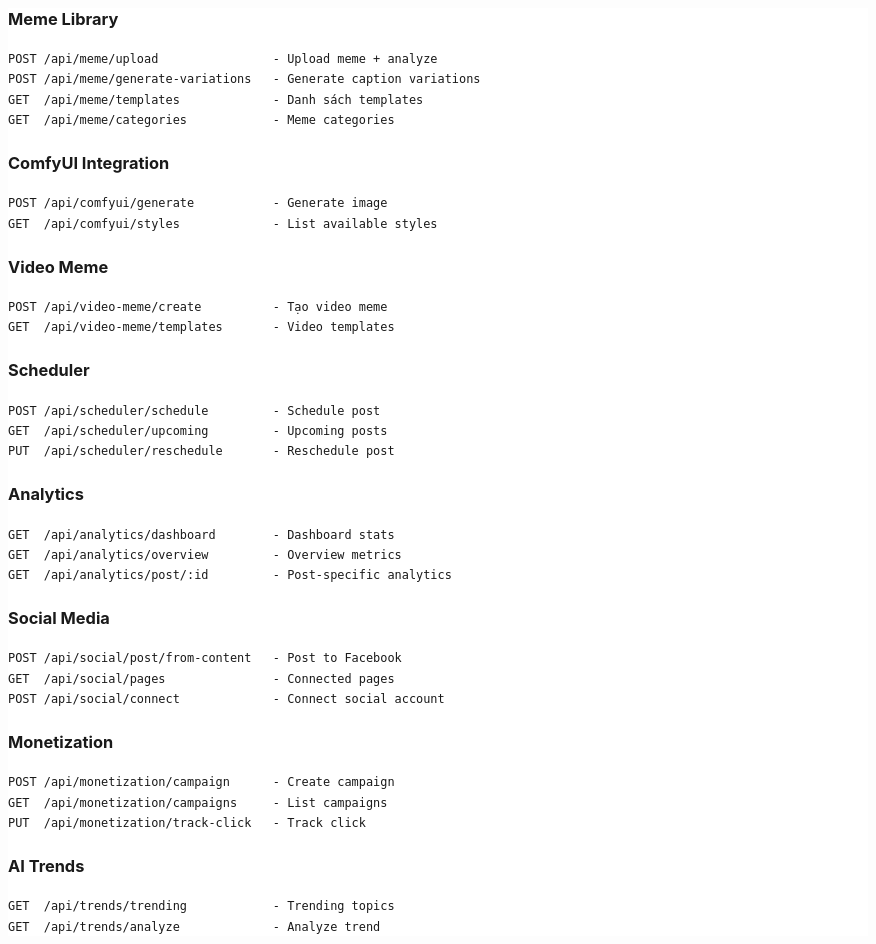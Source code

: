 ### Meme Library
```
POST /api/meme/upload                - Upload meme + analyze
POST /api/meme/generate-variations   - Generate caption variations
GET  /api/meme/templates             - Danh sách templates
GET  /api/meme/categories            - Meme categories
```

### ComfyUI Integration
```
POST /api/comfyui/generate           - Generate image
GET  /api/comfyui/styles             - List available styles
```

### Video Meme
```
POST /api/video-meme/create          - Tạo video meme
GET  /api/video-meme/templates       - Video templates
```

### Scheduler
```
POST /api/scheduler/schedule         - Schedule post
GET  /api/scheduler/upcoming         - Upcoming posts
PUT  /api/scheduler/reschedule       - Reschedule post
```

### Analytics
```
GET  /api/analytics/dashboard        - Dashboard stats
GET  /api/analytics/overview         - Overview metrics
GET  /api/analytics/post/:id         - Post-specific analytics
```

### Social Media
```
POST /api/social/post/from-content   - Post to Facebook
GET  /api/social/pages               - Connected pages
POST /api/social/connect             - Connect social account
```

### Monetization
```
POST /api/monetization/campaign      - Create campaign
GET  /api/monetization/campaigns     - List campaigns
PUT  /api/monetization/track-click   - Track click
```

### AI Trends
```
GET  /api/trends/trending            - Trending topics
GET  /api/trends/analyze             - Analyze trend
```
